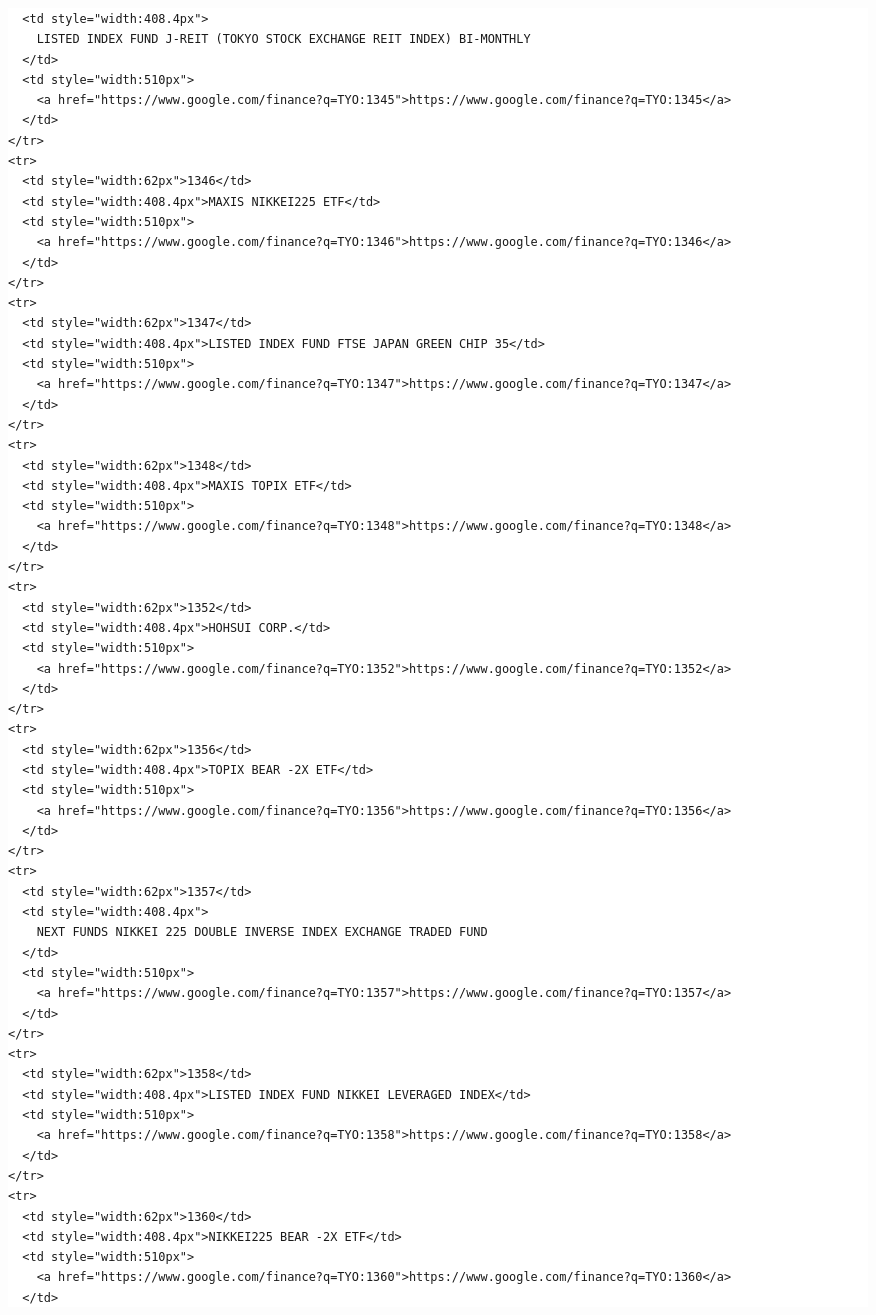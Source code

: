       <td style="width:408.4px">
        LISTED INDEX FUND J-REIT (TOKYO STOCK EXCHANGE REIT INDEX) BI-MONTHLY
      </td>
      <td style="width:510px">
        <a href="https://www.google.com/finance?q=TYO:1345">https://www.google.com/finance?q=TYO:1345</a>
      </td>
    </tr>
    <tr>
      <td style="width:62px">1346</td>
      <td style="width:408.4px">MAXIS NIKKEI225 ETF</td>
      <td style="width:510px">
        <a href="https://www.google.com/finance?q=TYO:1346">https://www.google.com/finance?q=TYO:1346</a>
      </td>
    </tr>
    <tr>
      <td style="width:62px">1347</td>
      <td style="width:408.4px">LISTED INDEX FUND FTSE JAPAN GREEN CHIP 35</td>
      <td style="width:510px">
        <a href="https://www.google.com/finance?q=TYO:1347">https://www.google.com/finance?q=TYO:1347</a>
      </td>
    </tr>
    <tr>
      <td style="width:62px">1348</td>
      <td style="width:408.4px">MAXIS TOPIX ETF</td>
      <td style="width:510px">
        <a href="https://www.google.com/finance?q=TYO:1348">https://www.google.com/finance?q=TYO:1348</a>
      </td>
    </tr>
    <tr>
      <td style="width:62px">1352</td>
      <td style="width:408.4px">HOHSUI CORP.</td>
      <td style="width:510px">
        <a href="https://www.google.com/finance?q=TYO:1352">https://www.google.com/finance?q=TYO:1352</a>
      </td>
    </tr>
    <tr>
      <td style="width:62px">1356</td>
      <td style="width:408.4px">TOPIX BEAR -2X ETF</td>
      <td style="width:510px">
        <a href="https://www.google.com/finance?q=TYO:1356">https://www.google.com/finance?q=TYO:1356</a>
      </td>
    </tr>
    <tr>
      <td style="width:62px">1357</td>
      <td style="width:408.4px">
        NEXT FUNDS NIKKEI 225 DOUBLE INVERSE INDEX EXCHANGE TRADED FUND
      </td>
      <td style="width:510px">
        <a href="https://www.google.com/finance?q=TYO:1357">https://www.google.com/finance?q=TYO:1357</a>
      </td>
    </tr>
    <tr>
      <td style="width:62px">1358</td>
      <td style="width:408.4px">LISTED INDEX FUND NIKKEI LEVERAGED INDEX</td>
      <td style="width:510px">
        <a href="https://www.google.com/finance?q=TYO:1358">https://www.google.com/finance?q=TYO:1358</a>
      </td>
    </tr>
    <tr>
      <td style="width:62px">1360</td>
      <td style="width:408.4px">NIKKEI225 BEAR -2X ETF</td>
      <td style="width:510px">
        <a href="https://www.google.com/finance?q=TYO:1360">https://www.google.com/finance?q=TYO:1360</a>
      </td>